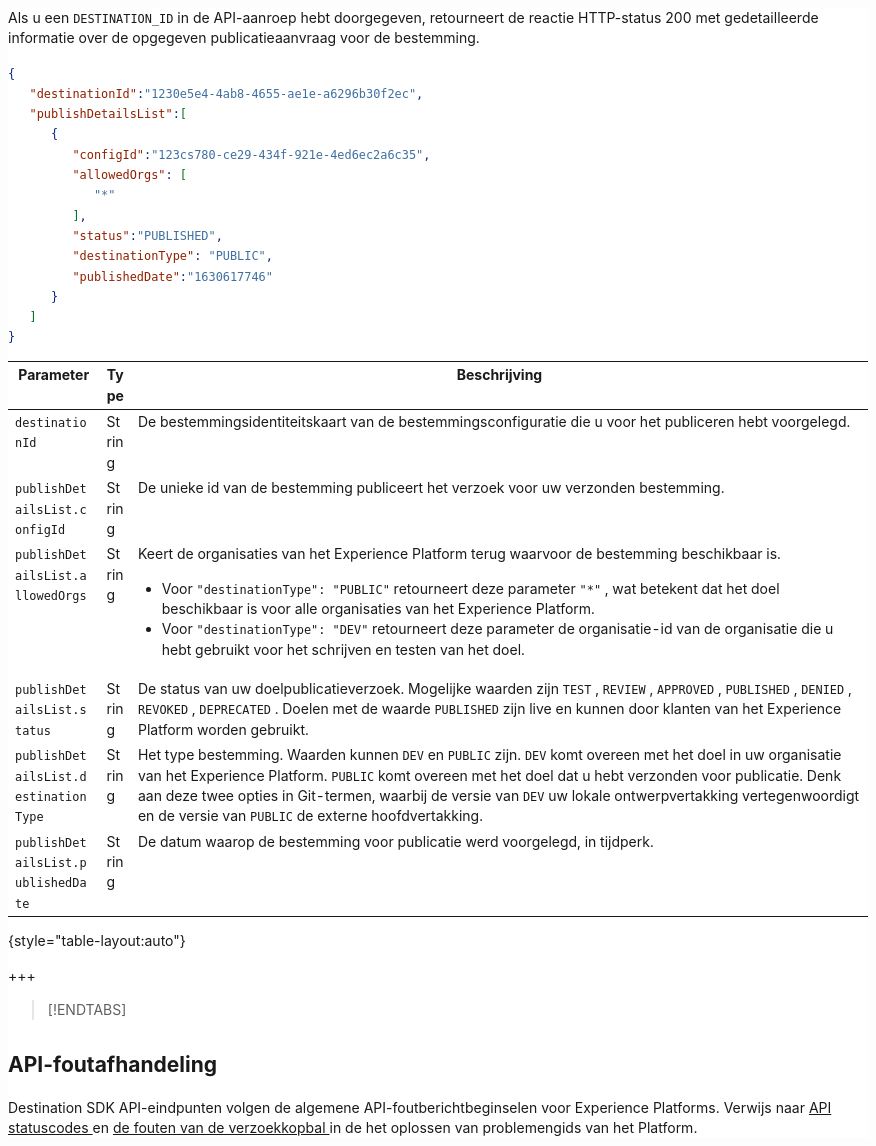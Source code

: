 Als u een `DESTINATION_ID` in de API-aanroep hebt doorgegeven, retourneert de reactie HTTP-status 200 met gedetailleerde informatie over de opgegeven publicatieaanvraag voor de bestemming.

```json
{
   "destinationId":"1230e5e4-4ab8-4655-ae1e-a6296b30f2ec",
   "publishDetailsList":[
      {
         "configId":"123cs780-ce29-434f-921e-4ed6ec2a6c35",
         "allowedOrgs": [
            "*"
         ],    
         "status":"PUBLISHED",
         "destinationType": "PUBLIC",
         "publishedDate":"1630617746"
      }
   ]
}
```

| Parameter | Type | Beschrijving |
|---------|----------|------|
| `destinationId` | String | De bestemmingsidentiteitskaart van de bestemmingsconfiguratie die u voor het publiceren hebt voorgelegd. |
| `publishDetailsList.configId` | String | De unieke id van de bestemming publiceert het verzoek voor uw verzonden bestemming. |
| `publishDetailsList.allowedOrgs` | String | Keert de organisaties van het Experience Platform terug waarvoor de bestemming beschikbaar is. <br> <ul><li> Voor `"destinationType": "PUBLIC"` retourneert deze parameter `"*"` , wat betekent dat het doel beschikbaar is voor alle organisaties van het Experience Platform.</li><li> Voor `"destinationType": "DEV"` retourneert deze parameter de organisatie-id van de organisatie die u hebt gebruikt voor het schrijven en testen van het doel.</li></ul> |
| `publishDetailsList.status` | String | De status van uw doelpublicatieverzoek. Mogelijke waarden zijn `TEST` , `REVIEW` , `APPROVED` , `PUBLISHED` , `DENIED` , `REVOKED` , `DEPRECATED` . Doelen met de waarde `PUBLISHED` zijn live en kunnen door klanten van het Experience Platform worden gebruikt. |
| `publishDetailsList.destinationType` | String | Het type bestemming. Waarden kunnen `DEV` en `PUBLIC` zijn. `DEV` komt overeen met het doel in uw organisatie van het Experience Platform. `PUBLIC` komt overeen met het doel dat u hebt verzonden voor publicatie. Denk aan deze twee opties in Git-termen, waarbij de versie van `DEV` uw lokale ontwerpvertakking vertegenwoordigt en de versie van `PUBLIC` de externe hoofdvertakking. |
| `publishDetailsList.publishedDate` | String | De datum waarop de bestemming voor publicatie werd voorgelegd, in tijdperk. |

{style="table-layout:auto"}

+++

>[!ENDTABS]

## API-foutafhandeling

Destination SDK API-eindpunten volgen de algemene API-foutberichtbeginselen voor Experience Platforms. Verwijs naar [ API statuscodes ](../../../landing/troubleshooting.md#api-status-codes) en [ de fouten van de verzoekkopbal ](../../../landing/troubleshooting.md#request-header-errors) in de het oplossen van problemengids van het Platform.
